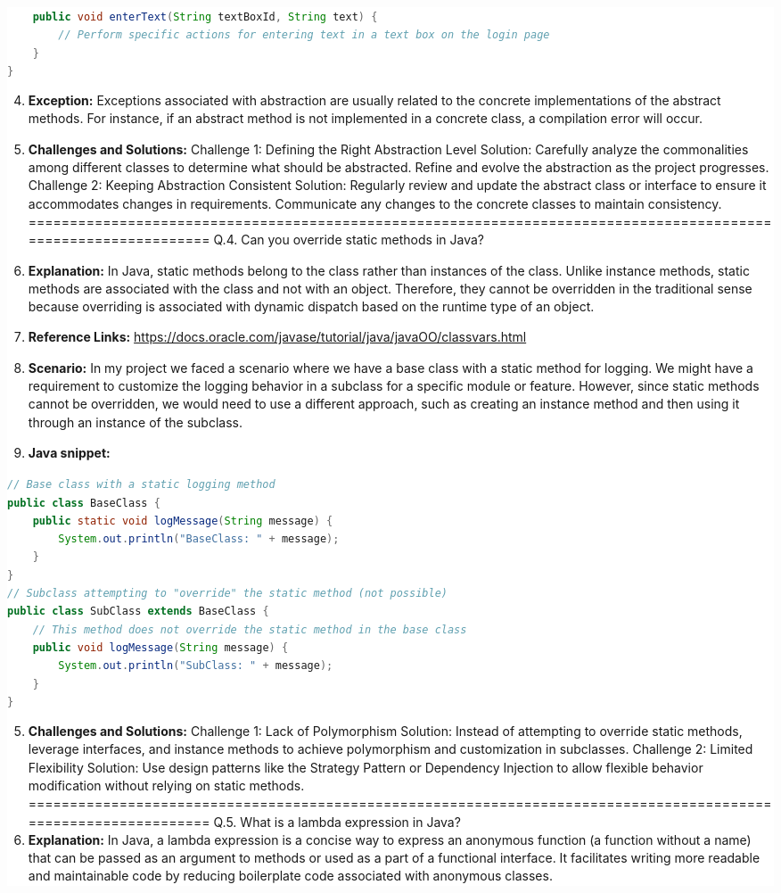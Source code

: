 ```java
    public void enterText(String textBoxId, String text) {
        // Perform specific actions for entering text in a text box on the login page
    }
}
```
4. **Exception:**
     Exceptions associated with abstraction are usually related to the concrete implementations of the abstract methods. For instance, if an abstract method is not implemented in a concrete class, a compilation error will occur.
5. **Challenges and Solutions:**
    Challenge 1: Defining the Right Abstraction Level
     Solution: Carefully analyze the commonalities among different classes to determine what should be abstracted. Refine and evolve the abstraction as the project progresses.
     Challenge 2: Keeping Abstraction Consistent
     Solution: Regularly review and update the abstract class or interface to ensure it accommodates changes in requirements. Communicate any changes to the concrete classes to maintain consistency.
================================================================================================================
Q.4. Can you override static methods in Java?
1. **Explanation:**
    In Java, static methods belong to the class rather than instances of the class. Unlike instance methods, static methods are associated with the class and not with an object. Therefore, they cannot be overridden in the traditional sense because overriding is associated with dynamic dispatch based on the runtime type of an object.
2. **Reference Links:**
      https://docs.oracle.com/javase/tutorial/java/javaOO/classvars.html
3. **Scenario:**
     In my project we faced a scenario where we have a base class with a static method for logging. We might have a requirement to customize the logging behavior in a subclass for a specific module or feature. However, since static methods cannot be overridden, we would need to use a different approach, such as creating an instance method and then using it through an instance of the subclass.

4. **Java snippet:**
```java
// Base class with a static logging method
public class BaseClass {
    public static void logMessage(String message) {
        System.out.println("BaseClass: " + message);
    }
}
// Subclass attempting to "override" the static method (not possible)
public class SubClass extends BaseClass {
    // This method does not override the static method in the base class
    public void logMessage(String message) {
        System.out.println("SubClass: " + message);
    }
}
```

5. **Challenges and Solutions:**
     Challenge 1: Lack of Polymorphism
     Solution: Instead of attempting to override static methods, leverage interfaces, and instance methods to achieve polymorphism and customization in subclasses.
     Challenge 2: Limited Flexibility
     Solution: Use design patterns like the Strategy Pattern or Dependency Injection to allow flexible behavior modification without relying on static methods.
================================================================================================================
Q.5. What is a lambda expression in Java?
1. **Explanation:**
      In Java, a lambda expression is a concise way to express an anonymous function (a function without a name) that can be passed as an argument to methods or used as a part of a functional interface. It facilitates writing more readable and maintainable code by reducing boilerplate code associated with anonymous classes.